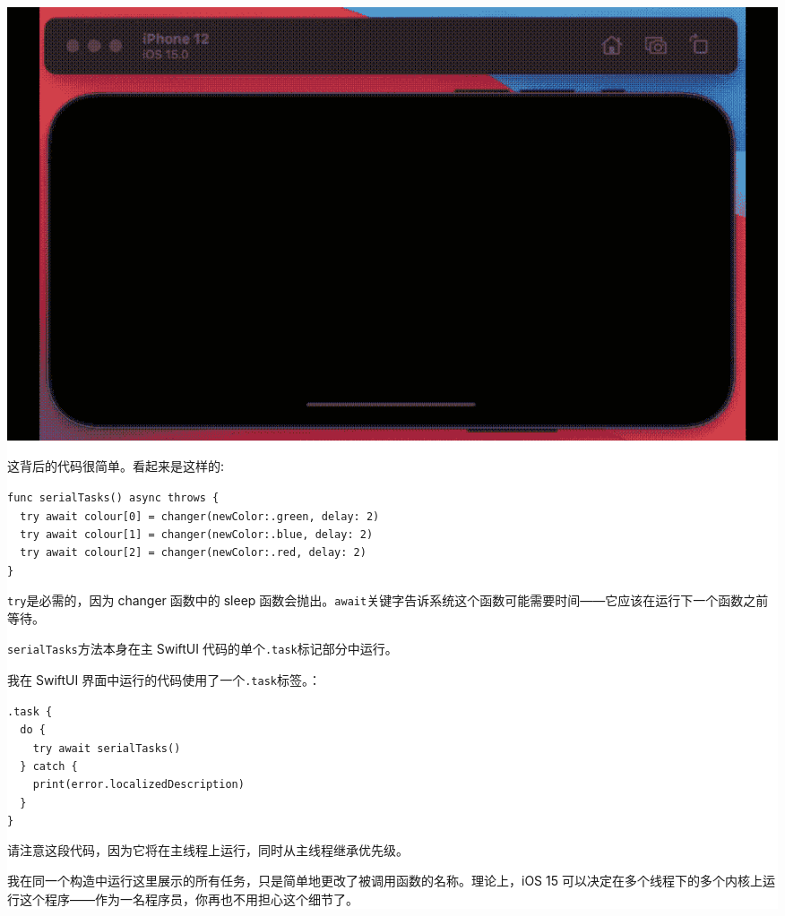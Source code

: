 ![](img/a9e573b1a54584e4e410b74ac5283343.png)

这背后的代码很简单。看起来是这样的:

```
func serialTasks() async throws {
  try await colour[0] = changer(newColor:.green, delay: 2)
  try await colour[1] = changer(newColor:.blue, delay: 2)
  try await colour[2] = changer(newColor:.red, delay: 2)
}
```

`try`是必需的，因为 changer 函数中的 sleep 函数会抛出。`await`关键字告诉系统这个函数可能需要时间——它应该在运行下一个函数之前等待。

`serialTasks`方法本身在主 SwiftUI 代码的单个`.task`标记部分中运行。

我在 SwiftUI 界面中运行的代码使用了一个`.task`标签。：

```
.task {
  do {
    try await serialTasks()
  } catch {
    print(error.localizedDescription)
  }
}
```

请注意这段代码，因为它将在主线程上运行，同时从主线程继承优先级。

我在同一个构造中运行这里展示的所有任务，只是简单地更改了被调用函数的名称。理论上，iOS 15 可以决定在多个线程下的多个内核上运行这个程序——作为一名程序员，你再也不用担心这个细节了。
